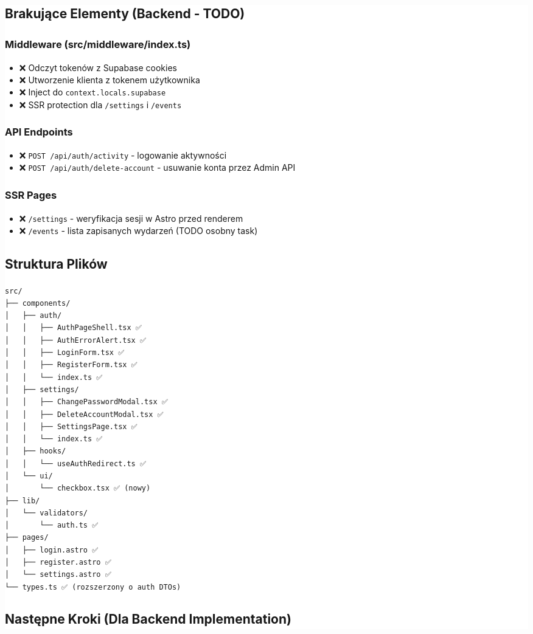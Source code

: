 ## Brakujące Elementy (Backend - TODO)

### Middleware (src/middleware/index.ts)

- ❌ Odczyt tokenów z Supabase cookies
- ❌ Utworzenie klienta z tokenem użytkownika
- ❌ Inject do `context.locals.supabase`
- ❌ SSR protection dla `/settings` i `/events`

### API Endpoints

- ❌ `POST /api/auth/activity` - logowanie aktywności
- ❌ `POST /api/auth/delete-account` - usuwanie konta przez Admin API

### SSR Pages

- ❌ `/settings` - weryfikacja sesji w Astro przed renderem
- ❌ `/events` - lista zapisanych wydarzeń (TODO osobny task)

## Struktura Plików

```
src/
├── components/
│   ├── auth/
│   │   ├── AuthPageShell.tsx ✅
│   │   ├── AuthErrorAlert.tsx ✅
│   │   ├── LoginForm.tsx ✅
│   │   ├── RegisterForm.tsx ✅
│   │   └── index.ts ✅
│   ├── settings/
│   │   ├── ChangePasswordModal.tsx ✅
│   │   ├── DeleteAccountModal.tsx ✅
│   │   ├── SettingsPage.tsx ✅
│   │   └── index.ts ✅
│   ├── hooks/
│   │   └── useAuthRedirect.ts ✅
│   └── ui/
│       └── checkbox.tsx ✅ (nowy)
├── lib/
│   └── validators/
│       └── auth.ts ✅
├── pages/
│   ├── login.astro ✅
│   ├── register.astro ✅
│   └── settings.astro ✅
└── types.ts ✅ (rozszerzony o auth DTOs)
```

## Następne Kroki (Dla Backend Implementation)
